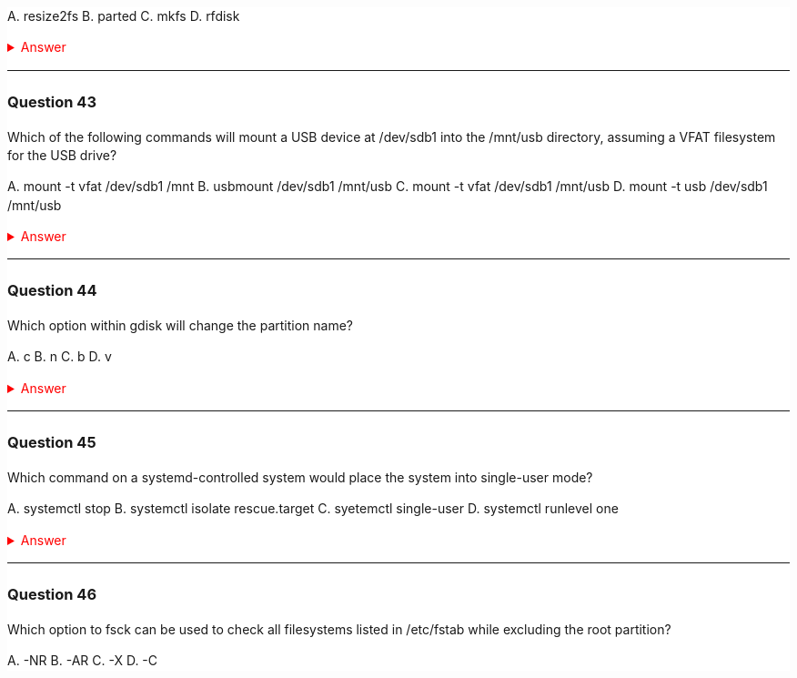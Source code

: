 A. resize2fs
B. parted
C. mkfs
D. rfdisk

<details><summary style="color: red;">Answer</summary></details>

---

### Question 43

Which of the following commands will mount a USB device at /dev/sdb1 into the /mnt/usb directory, assuming a VFAT filesystem for the USB drive?

A. mount -t vfat /dev/sdb1 /mnt
B. usbmount /dev/sdb1 /mnt/usb
C. mount -t vfat /dev/sdb1 /mnt/usb
D. mount -t usb /dev/sdb1 /mnt/usb

<details><summary style="color: red;">Answer</summary></details>

---

### Question 44

Which option within gdisk will change the partition name?

A. c
B. n
C. b
D. v

<details><summary style="color: red;">Answer</summary></details>

---

### Question 45

Which command on a systemd-controlled system would place the system into single-user mode?

A. systemctl stop
B. systemctl isolate rescue.target
C. syetemctl single-user
D. systemctl runlevel one

<details><summary style="color: red;">Answer</summary></details>

---

### Question 46

Which option to fsck can be used to check all filesystems listed in /etc/fstab while excluding the root partition?

A. -NR
B. -AR
C. -X
D. -C
